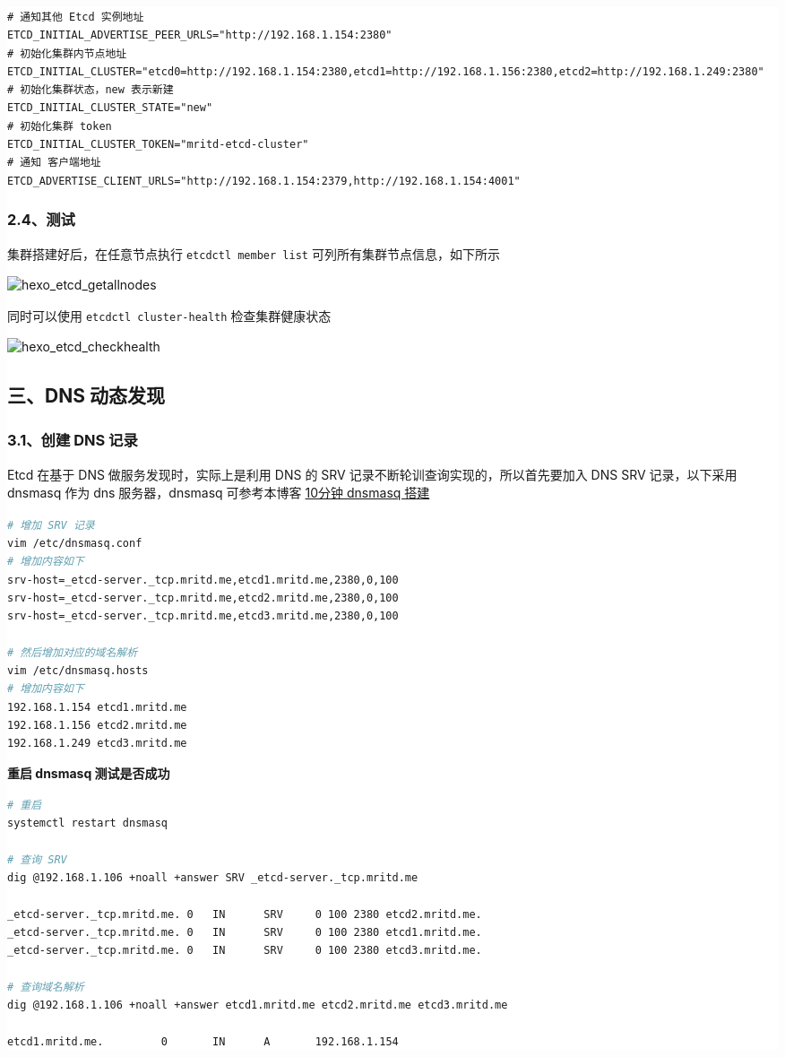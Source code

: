 ``` vim
# 通知其他 Etcd 实例地址
ETCD_INITIAL_ADVERTISE_PEER_URLS="http://192.168.1.154:2380"
# 初始化集群内节点地址
ETCD_INITIAL_CLUSTER="etcd0=http://192.168.1.154:2380,etcd1=http://192.168.1.156:2380,etcd2=http://192.168.1.249:2380"
# 初始化集群状态，new 表示新建
ETCD_INITIAL_CLUSTER_STATE="new"
# 初始化集群 token
ETCD_INITIAL_CLUSTER_TOKEN="mritd-etcd-cluster"
# 通知 客户端地址
ETCD_ADVERTISE_CLIENT_URLS="http://192.168.1.154:2379,http://192.168.1.154:4001"
```


### 2.4、测试

集群搭建好后，在任意节点执行 `etcdctl member list` 可列所有集群节点信息，如下所示

![hexo_etcd_getallnodes](https://mritd.oss.link/markdown/hexo_etcd_getallnodes.png)

同时可以使用 `etcdctl cluster-health` 检查集群健康状态

![hexo_etcd_checkhealth](https://mritd.oss.link/markdown/hexo_etcd_checkhealth.png)

## 三、DNS 动态发现

### 3.1、创建 DNS 记录

Etcd 在基于 DNS 做服务发现时，实际上是利用 DNS 的 SRV 记录不断轮训查询实现的，所以首先要加入 DNS SRV 记录，以下采用 dnsmasq 作为 dns 服务器，dnsmasq 可参考本博客 [10分钟 dnsmasq 搭建](http://mritd.me/2016/09/01/10%E5%88%86%E9%92%9F-dnsmasq-%E6%90%AD%E5%BB%BA/)

``` sh
# 增加 SRV 记录
vim /etc/dnsmasq.conf
# 增加内容如下
srv-host=_etcd-server._tcp.mritd.me,etcd1.mritd.me,2380,0,100
srv-host=_etcd-server._tcp.mritd.me,etcd2.mritd.me,2380,0,100
srv-host=_etcd-server._tcp.mritd.me,etcd3.mritd.me,2380,0,100

# 然后增加对应的域名解析
vim /etc/dnsmasq.hosts
# 增加内容如下
192.168.1.154 etcd1.mritd.me
192.168.1.156 etcd2.mritd.me
192.168.1.249 etcd3.mritd.me
```

**重启 dnsmasq 测试是否成功**

``` sh
# 重启
systemctl restart dnsmasq

# 查询 SRV
dig @192.168.1.106 +noall +answer SRV _etcd-server._tcp.mritd.me

_etcd-server._tcp.mritd.me. 0   IN      SRV     0 100 2380 etcd2.mritd.me.
_etcd-server._tcp.mritd.me. 0   IN      SRV     0 100 2380 etcd1.mritd.me.
_etcd-server._tcp.mritd.me. 0   IN      SRV     0 100 2380 etcd3.mritd.me.

# 查询域名解析
dig @192.168.1.106 +noall +answer etcd1.mritd.me etcd2.mritd.me etcd3.mritd.me

etcd1.mritd.me.         0       IN      A       192.168.1.154
```